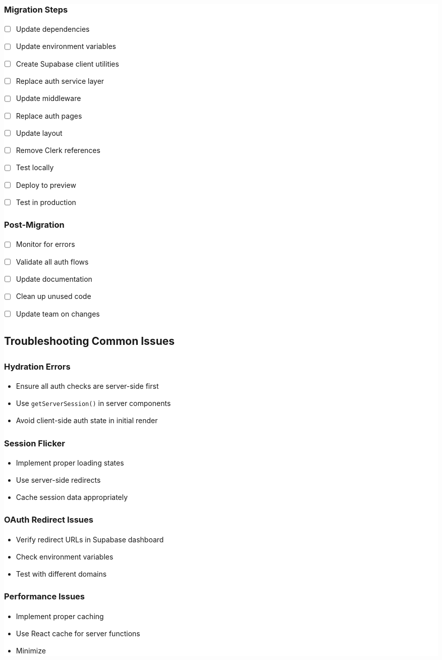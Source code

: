 ### Migration Steps

* [ ] Update dependencies

* [ ] Update environment variables

* [ ] Create Supabase client utilities

* [ ] Replace auth service layer

* [ ] Update middleware

* [ ] Replace auth pages

* [ ] Update layout

* [ ] Remove Clerk references

* [ ] Test locally

* [ ] Deploy to preview

* [ ] Test in production

### Post-Migration

* [ ] Monitor for errors

* [ ] Validate all auth flows

* [ ] Update documentation

* [ ] Clean up unused code

* [ ] Update team on changes

## Troubleshooting Common Issues

### Hydration Errors

* Ensure all auth checks are server-side first

* Use `getServerSession()` in server components

* Avoid client-side auth state in initial render

### Session Flicker

* Implement proper loading states

* Use server-side redirects

* Cache session data appropriately

### OAuth Redirect Issues

* Verify redirect URLs in Supabase dashboard

* Check environment variables

* Test with different domains

### Performance Issues

* Implement proper caching

* Use React cache for server functions

* Minimize


